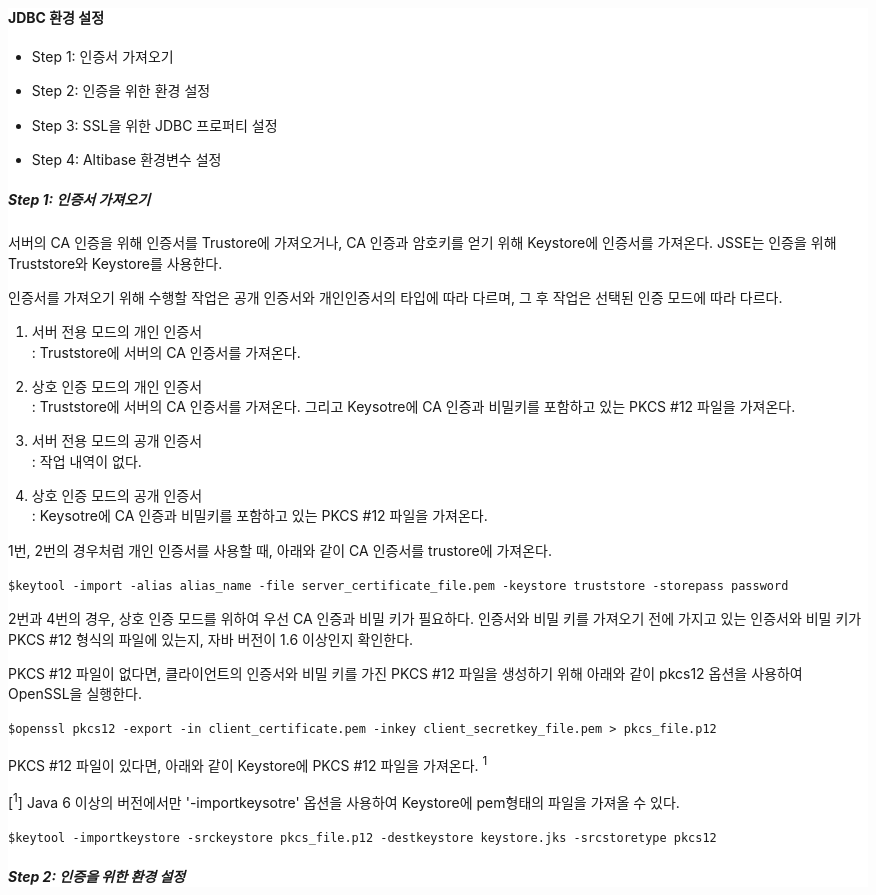 #### JDBC 환경 설정

-   Step 1: 인증서 가져오기

-   Step 2: 인증을 위한 환경 설정

-   Step 3: SSL을 위한 JDBC 프로퍼티 설정

-   Step 4: Altibase 환경변수 설정

##### Step 1: 인증서 가져오기

서버의 CA 인증을 위해 인증서를 Trustore에 가져오거나, CA 인증과 암호키를 얻기
위해 Keystore에 인증서를 가져온다. JSSE는 인증을 위해 Truststore와 Keystore를
사용한다.

인증서를 가져오기 위해 수행할 작업은 공개 인증서와 개인인증서의 타입에 따라
다르며, 그 후 작업은 선택된 인증 모드에 따라 다르다.

1.  서버 전용 모드의 개인 인증서  
    : Truststore에 서버의 CA 인증서를 가져온다.

2.  상호 인증 모드의 개인 인증서  
    : Truststore에 서버의 CA 인증서를 가져온다. 그리고 Keysotre에 CA 인증과
    비밀키를 포함하고 있는 PKCS \#12 파일을 가져온다.

3.  서버 전용 모드의 공개 인증서  
    : 작업 내역이 없다.

4.  상호 인증 모드의 공개 인증서  
    : Keysotre에 CA 인증과 비밀키를 포함하고 있는 PKCS \#12 파일을 가져온다.

1번, 2번의 경우처럼 개인 인증서를 사용할 때, 아래와 같이 CA 인증서를 trustore에
가져온다.

```
$keytool -import -alias alias_name -file server_certificate_file.pem -keystore truststore -storepass password
```

2번과 4번의 경우, 상호 인증 모드를 위하여 우선 CA 인증과 비밀 키가 필요하다.
인증서와 비밀 키를 가져오기 전에 가지고 있는 인증서와 비밀 키가 PKCS \#12 형식의
파일에 있는지, 자바 버전이 1.6 이상인지 확인한다.

PKCS \#12 파일이 없다면, 클라이언트의 인증서와 비밀 키를 가진 PKCS \#12 파일을
생성하기 위해 아래와 같이 pkcs12 옵션을 사용하여 OpenSSL을 실행한다.

```
$openssl pkcs12 -export -in client_certificate.pem -inkey client_secretkey_file.pem > pkcs_file.p12
```

PKCS \#12 파일이 있다면, 아래와 같이 Keystore에 PKCS \#12 파일을 가져온다. <sup>1</sup>

[<sup>1</sup>]  Java 6 이상의 버전에서만 '-importkeysotre' 옵션을 사용하여 Keystore에 pem형태의 파일을 가져올 수 있다.

```
$keytool -importkeystore -srckeystore pkcs_file.p12 -destkeystore keystore.jks -srcstoretype pkcs12
```

##### Step 2: 인증을 위한 환경 설정
